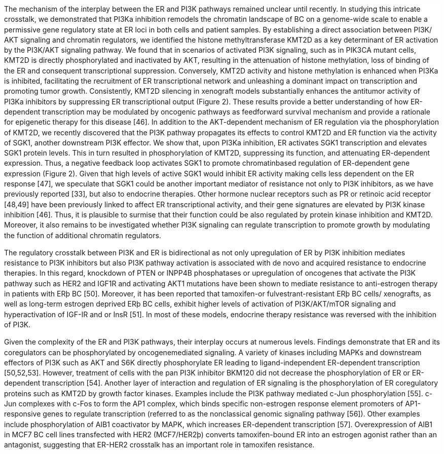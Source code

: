 The mechanism of the interplay between the ER and PI3K pathways remained unclear until recently. In studying this intricate crosstalk, we demonstrated that PI3Ka inhibition remodels the chromatin landscape of BC on a genome-wide scale to enable a permissive gene regulatory state at ER loci in both cells and patient samples. By establishing a direct association between PI3K/ AKT signaling and chromatin regulators, we identified the histone methyltransferase KMT2D as a key determinant of ER activation by the PI3K/AKT signaling pathway. We found that in scenarios of activated PI3K signaling, such as in PIK3CA mutant cells, KMT2D is directly phosphorylated and inactivated by AKT, resulting in the attenuation of histone methylation, loss of binding of the ER and consequent transcriptional suppression. Conversely, KMT2D activity and histone methylation is enhanced when PI3Ka is inhibited, facilitating the recruitment of ER transcriptional network and unleashing a dominant impact on transcription and promoting tumor growth. Consistently, KMT2D silencing in xenograft models substantially enhances the antitumor activity of PI3Ka inhibitors by suppressing ER transcriptional output (Figure 2). These results provide a better understanding of how ER-dependent transcription may be modulated by oncogenic pathways as feedforward survival mechanism and provide a rationale for epigenetic therapy for this disease [46]. In addition to the AKT-dependent mechanism of ER regulation via the phosphorylation of KMT2D, we recently discovered that the PI3K pathway propagates its effects to control KMT2D and ER function via the activity of SGK1, another downstream PI3K effector. We show that, upon PI3Ka inhibition, ER activates SGK1 transcription and elevates SGK1 protein levels. This in turn resulted in phosphorylation of KMT2D, suppressing its function, and attenuating ER-dependent expression. Thus, a negative feedback loop activates SGK1 to promote chromatinbased regulation of ER-dependent gene expression (Figure 2). Given that high levels of active SGK1 would inhibit ER activity making cells less dependent on the ER response [47], we speculate that SGK1 could be another important mediator of resistance not only to PI3K inhibitors, as we have previously reported [33], but also to endocrine therapies. Other hormone nuclear receptors such as PR or retinoic acid receptor [48,49] have been previously linked to affect ER transcriptional activity, and their gene signatures are elevated by PI3K kinase inhibition [46]. Thus, it is plausible to surmise that their function could be also regulated by protein kinase inhibition and KMT2D. Moreover, it also remains to be investigated whether PI3K signaling can regulate transcription to promote growth by modulating the function of additional chromatin regulators.

The regulatory crosstalk between PI3K and ER is bidirectional as not only upregulation of ER by PI3K inhibition mediates resistance to PI3K inhibitors but also PI3K pathway activation is associated with de novo and acquired resistance to endocrine therapies. In this regard, knockdown of PTEN or INPP4B phosphatases or upregulation of oncogenes that activate the PI3K pathway such as HER2 and IGF1R and activating AKT1 mutations have been shown to mediate resistance to anti-estrogen therapy in patients with ERþ BC [50]. Moreover, it has been reported that tamoxifen-or fulvestrant-resistant ERþ BC cells/ xenografts, as well as long-term estrogen deprived ERþ BC cells, exhibit higher levels of activation of PI3K/AKT/mTOR signaling and hyperactivation of IGF-IR and or InsR [51]. In most of these models, endocrine therapy resistance was reversed with the inhibition of PI3K.

Given the complexity of the ER and PI3K pathways, their interplay occurs at numerous levels. Findings demonstrate that ER and its coregulators can be phosphorylated by oncogenemediated signaling. A variety of kinases including MAPKs and downstream effectors of PI3K such as AKT and S6K directly phosphorylate ER leading to ligand-independent ER-dependent transcription [50,52,53]. However, treatment of cells with the pan PI3K inhibitor BKM120 did not decrease the phosphorylation of ER or ER-dependent transcription [54]. Another layer of interaction and regulation of ER signaling is the phosphorylation of ER coregulatory proteins such as KMT2D by growth factor kinases. Examples include the PI3K pathway mediated c-Jun phosphorylation [55]. c-Jun complexes with c-Fos to form the AP1 complex, which binds specific non-estrogen response element promoters of AP1-responsive genes to regulate transcription (referred to as the nonclassical genomic signaling pathway [56]). Other examples include phosphorylation of AIB1 coactivator by MAPK, which increases ER-dependent transcription [57]. Overexpression of AIB1 in MCF7 BC cell lines transfected with HER2 (MCF7/HER2þ) converts tamoxifen-bound ER into an estrogen agonist rather than an antagonist, suggesting that ER-HER2 crosstalk has an important role in tamoxifen resistance.
